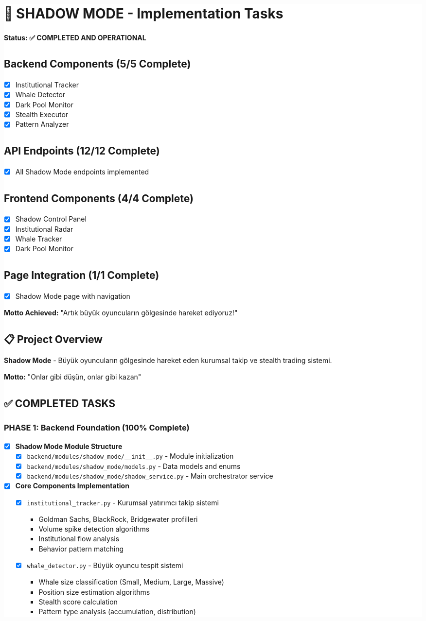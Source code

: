 # 🥷 SHADOW MODE - Implementation Tasks

**Status: ✅ COMPLETED AND OPERATIONAL**

## Backend Components (5/5 Complete)
- [x] Institutional Tracker
- [x] Whale Detector  
- [x] Dark Pool Monitor
- [x] Stealth Executor
- [x] Pattern Analyzer

## API Endpoints (12/12 Complete)
- [x] All Shadow Mode endpoints implemented

## Frontend Components (4/4 Complete)  
- [x] Shadow Control Panel
- [x] Institutional Radar
- [x] Whale Tracker
- [x] Dark Pool Monitor

## Page Integration (1/1 Complete)
- [x] Shadow Mode page with navigation

**Motto Achieved:** "Artık büyük oyuncuların gölgesinde hareket ediyoruz!"

## 📋 Project Overview
**Shadow Mode** - Büyük oyuncuların gölgesinde hareket eden kurumsal takip ve stealth trading sistemi.

**Motto:** "Onlar gibi düşün, onlar gibi kazan"

## ✅ COMPLETED TASKS

### PHASE 1: Backend Foundation (100% Complete)
- [x] **Shadow Mode Module Structure**
  - [x] `backend/modules/shadow_mode/__init__.py` - Module initialization
  - [x] `backend/modules/shadow_mode/models.py` - Data models and enums
  - [x] `backend/modules/shadow_mode/shadow_service.py` - Main orchestrator service

- [x] **Core Components Implementation**
  - [x] `institutional_tracker.py` - Kurumsal yatırımcı takip sistemi
    - Goldman Sachs, BlackRock, Bridgewater profilleri
    - Volume spike detection algorithms
    - Institutional flow analysis
    - Behavior pattern matching
  
  - [x] `whale_detector.py` - Büyük oyuncu tespit sistemi
    - Whale size classification (Small, Medium, Large, Massive)
    - Position size estimation algorithms
    - Stealth score calculation
    - Pattern type analysis (accumulation, distribution)
  